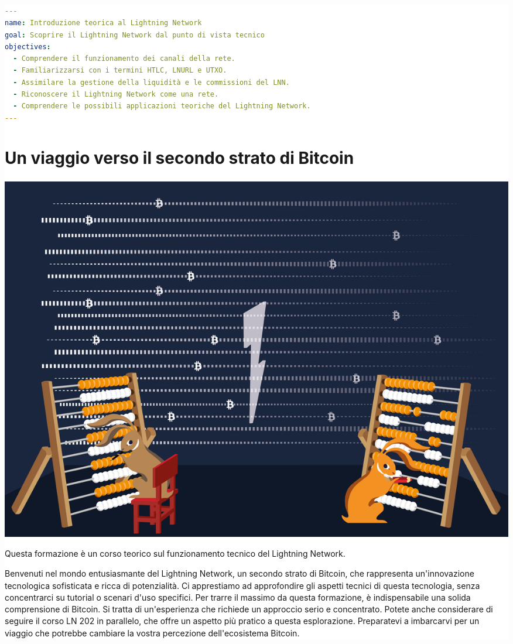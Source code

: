 ```yaml
---
name: Introduzione teorica al Lightning Network
goal: Scoprire il Lightning Network dal punto di vista tecnico
objectives:
  - Comprendere il funzionamento dei canali della rete.
  - Familiarizzarsi con i termini HTLC, LNURL e UTXO.
  - Assimilare la gestione della liquidità e le commissioni del LNN.
  - Riconoscere il Lightning Network come una rete.
  - Comprendere le possibili applicazioni teoriche del Lightning Network.
---
```


# Un viaggio verso il secondo strato di Bitcoin

![copertina](assets\thumbnail.png)

Questa formazione è un corso teorico sul funzionamento tecnico del Lightning Network.

Benvenuti nel mondo entusiasmante del Lightning Network, un secondo strato di Bitcoin, che rappresenta un'innovazione tecnologica sofisticata e ricca di potenzialità. Ci apprestiamo ad approfondire gli aspetti tecnici di questa tecnologia, senza concentrarci su tutorial o scenari d'uso specifici. Per trarre il massimo da questa formazione, è indispensabile una solida comprensione di Bitcoin. Si tratta di un'esperienza che richiede un approccio serio e concentrato. Potete anche considerare di seguire il corso LN 202 in parallelo, che offre un aspetto più pratico a questa esplorazione. Preparatevi a imbarcarvi per un viaggio che potrebbe cambiare la vostra percezione dell'ecosistema Bitcoin.
